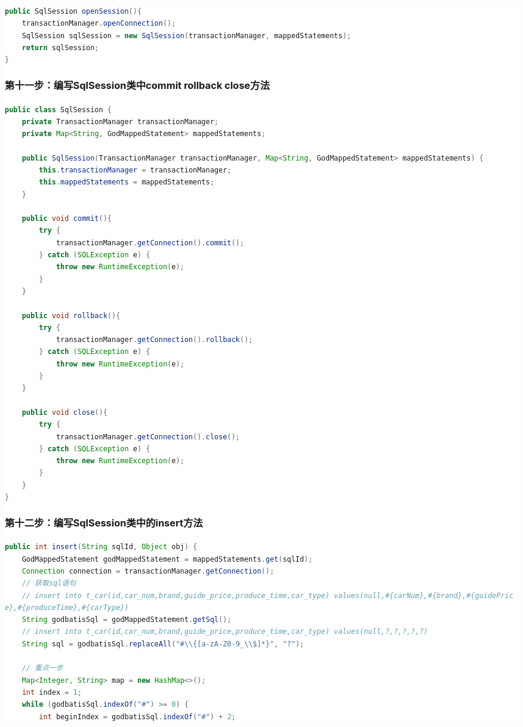 ```java
public SqlSession openSession(){
    transactionManager.openConnection();
    SqlSession sqlSession = new SqlSession(transactionManager, mappedStatements);
    return sqlSession;
}
```

### 第十一步：编写SqlSession类中commit rollback close方法

```java
public class SqlSession {
    private TransactionManager transactionManager;
    private Map<String, GodMappedStatement> mappedStatements;

    public SqlSession(TransactionManager transactionManager, Map<String, GodMappedStatement> mappedStatements) {
        this.transactionManager = transactionManager;
        this.mappedStatements = mappedStatements;
    }

    public void commit(){
        try {
            transactionManager.getConnection().commit();
        } catch (SQLException e) {
            throw new RuntimeException(e);
        }
    }

    public void rollback(){
        try {
            transactionManager.getConnection().rollback();
        } catch (SQLException e) {
            throw new RuntimeException(e);
        }
    }

    public void close(){
        try {
            transactionManager.getConnection().close();
        } catch (SQLException e) {
            throw new RuntimeException(e);
        }
    }
}
```

### 第十二步：编写SqlSession类中的insert方法

```java
public int insert(String sqlId, Object obj) {
    GodMappedStatement godMappedStatement = mappedStatements.get(sqlId);
    Connection connection = transactionManager.getConnection();
    // 获取sql语句
    // insert into t_car(id,car_num,brand,guide_price,produce_time,car_type) values(null,#{carNum},#{brand},#{guidePrice},#{produceTime},#{carType})
    String godbatisSql = godMappedStatement.getSql();
    // insert into t_car(id,car_num,brand,guide_price,produce_time,car_type) values(null,?,?,?,?,?)
    String sql = godbatisSql.replaceAll("#\\{[a-zA-Z0-9_\\$]*}", "?");

    // 重点一步
    Map<Integer, String> map = new HashMap<>();
    int index = 1;
    while (godbatisSql.indexOf("#") >= 0) {
        int beginIndex = godbatisSql.indexOf("#") + 2;
```
